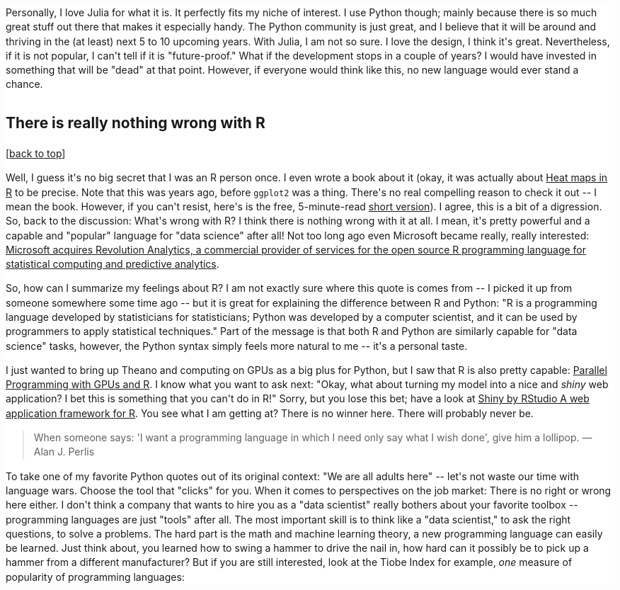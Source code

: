 Personally, I love Julia for what it is. It perfectly fits my niche of interest. I use Python though; mainly because there is so much great stuff out there that makes it especially handy. The Python community is just great, and I believe that it will be around and thriving in the (at least) next 5 to 10 upcoming years. With Julia, I am not so sure. I love the design, I think it's great. Nevertheless, if it is not popular, I can't tell if it is "future-proof." What if the development stops in a couple of years? I would have invested in something that will be "dead" at that point. However, if everyone would think like this, no new language would ever stand a chance.

<a class="mk-toclify" id="there-is-really-nothing-wrong-with-r"></a>
## There is really nothing wrong with R
[[back to top](#table-of-contents)]


Well, I guess it's no big secret that I was an R person once. I even wrote a book about it (okay, it was actually about [Heat maps in R](http://www.amazon.com/Instant-Heat-Maps-R-How-/dp/1782165649/ref=sr_1_1?ie=UTF8&qid=1372160113&sr=8-1&keywords=instant+heat+maps+in+r+how-to) to be precise. Note that this was years ago, before `ggplot2` was a thing. There's no real compelling reason to check it out -- I mean the book. However, if you can't resist, here's is the free, 5-minute-read [short version](http://sebastianraschka.com/Articles/heatmaps_in_r.html)).
I agree, this is a bit of a digression. So, back to the discussion: What's wrong with R? I think there is nothing wrong with it at all. I mean, it's pretty powerful and a capable and "popular" language for "data science" after all! Not too long ago even Microsoft became really, really interested: [Microsoft acquires Revolution Analytics, a commercial provider of services for the open source R programming language for statistical computing and predictive analytics](http://www.cio.com/article/2906456/data-analytics/microsoft-closes-acquisition-of-r-software-and-services-provider.html).

So, how can I summarize my feelings about R? I am not exactly sure where this quote is comes from -- I picked it up from someone somewhere some time ago -- but it is great for explaining the difference between R and Python: "R is a programming language developed by statisticians for statisticians; Python was developed by a computer scientist, and it can be used by programmers to apply statistical techniques." Part of the message is that both R and Python are similarly capable for "data science" tasks, however, the Python syntax simply feels more natural to me -- it's a personal taste.

I just wanted to bring up Theano and computing on GPUs as a big plus for Python, but I saw that R is also pretty capable: [Parallel Programming with GPUs and R](http://blog.revolutionanalytics.com/2015/01/parallel-programming-with-gpus-and-r.html). I know what you want to ask next: "Okay, what about turning my model into a nice and *shiny* web application? I bet this is something that you can't do in R!" Sorry, but you lose this bet; have a look at [Shiny by RStudio A web application framework for R](http://www.rstudio.com/shiny/). You see what I am getting at? There is no winner here. There will probably never be.

> When someone says: 'I want a programming language in which I need only say what I wish done', give him a lollipop. — Alan J. Perlis

To take one of my favorite Python quotes out of its original context: "We are all adults here" -- let's not waste our time with language wars. Choose the tool that "clicks" for you. When it comes to perspectives on the job market: There is no right or wrong here either. I don't think a company that wants to hire you as a "data scientist" really bothers about your favorite toolbox -- programming languages are just "tools" after all. The most important skill is to think like a "data scientist," to ask the right questions, to solve a problems. The hard part is the math and machine learning theory, a new programming language can easily be learned. Just think about, you learned how to swing a hammer to drive the nail in, how hard can it possibly be to pick up a hammer from a different manufacturer?
 But if you are still interested, look at the Tiobe Index for example, *one* measure of popularity of programming languages:
